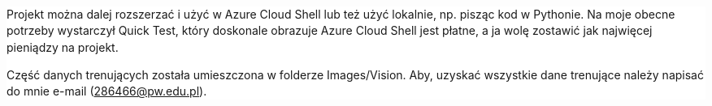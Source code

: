 Projekt można dalej rozszerzać i użyć w Azure Cloud Shell lub też użyć lokalnie, np. pisząc kod w Pythonie. Na moje obecne potrzeby wystarczył Quick Test, który doskonale obrazuje 
Azure Cloud Shell jest płatne, a ja wolę zostawić jak najwięcej pieniądzy na projekt.

Część danych trenujących została umieszczona w folderze Images/Vision. Aby, uzyskać wszystkie dane trenujące należy napisać do mnie e-mail (286466@pw.edu.pl).

    
